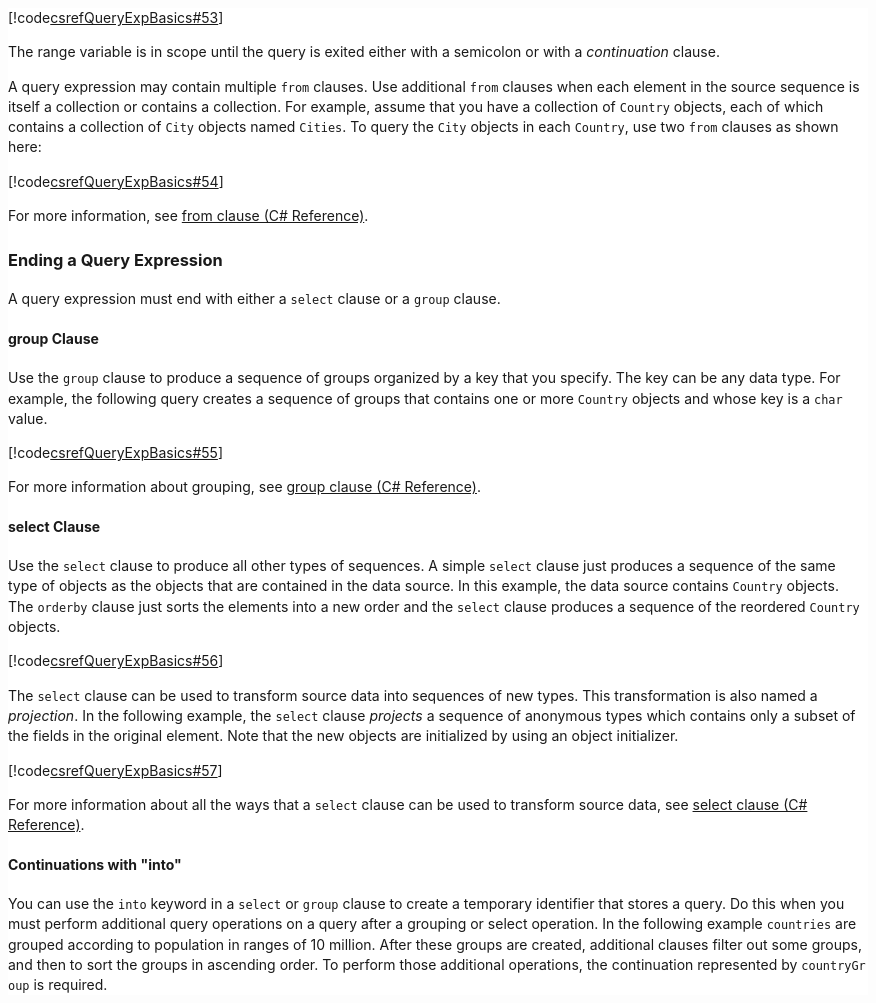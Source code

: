  [!code[csrefQueryExpBasics#53](../vs140/codesnippet/CSharp/query-expression-basics--csharp-programming-guide-_9.cs)]  
  
 The range variable is in scope until the query is exited either with a semicolon or with a *continuation* clause.  
  
 A query expression may contain multiple `from` clauses. Use additional `from` clauses when each element in the source sequence is itself a collection or contains a collection. For example, assume that you have a collection of `Country` objects, each of which contains a collection of `City` objects named `Cities`. To query the `City` objects in each `Country`, use two `from` clauses as shown here:  
  
 [!code[csrefQueryExpBasics#54](../vs140/codesnippet/CSharp/query-expression-basics--csharp-programming-guide-_10.cs)]  
  
 For more information, see [from clause (C# Reference)](../vs140/from-clause--csharp-reference-.md).  
  
### Ending a Query Expression  
 A query expression must end with either a `select` clause or a `group` clause.  
  
#### group Clause  
 Use the `group` clause to produce a sequence of groups organized by a key that you specify. The key can be any data type. For example, the following query creates a sequence of groups that contains one or more `Country` objects and whose key is a `char` value.  
  
 [!code[csrefQueryExpBasics#55](../vs140/codesnippet/CSharp/query-expression-basics--csharp-programming-guide-_11.cs)]  
  
 For more information about grouping, see [group clause (C# Reference)](../vs140/group-clause--csharp-reference-.md).  
  
#### select Clause  
 Use the `select` clause to produce all other types of sequences. A simple `select` clause just produces a sequence of the same type of objects as the objects that are contained in the data source. In this example, the data source contains `Country` objects. The `orderby` clause just sorts the elements into a new order and the `select` clause produces a sequence of the reordered `Country` objects.  
  
 [!code[csrefQueryExpBasics#56](../vs140/codesnippet/CSharp/query-expression-basics--csharp-programming-guide-_12.cs)]  
  
 The `select` clause can be used to transform source data into sequences of new types. This transformation is also named a *projection*. In the following example, the `select` clause *projects* a sequence of anonymous types which contains only a subset of the fields in the original element. Note that the new objects are initialized by using an object initializer.  
  
 [!code[csrefQueryExpBasics#57](../vs140/codesnippet/CSharp/query-expression-basics--csharp-programming-guide-_13.cs)]  
  
 For more information about all the ways that a `select` clause can be used to transform source data, see [select clause (C# Reference)](../vs140/select-clause--csharp-reference-.md).  
  
#### Continuations with "into"  
 You can use the `into` keyword in a `select` or `group` clause to create a temporary identifier that stores a query. Do this when you must perform additional query operations on a query after a grouping or select operation. In the following example `countries` are grouped according to population in ranges of 10 million. After these groups are created, additional clauses filter out some groups, and then to sort the groups in ascending order. To perform those additional operations, the continuation represented by `countryGroup` is required.  
  